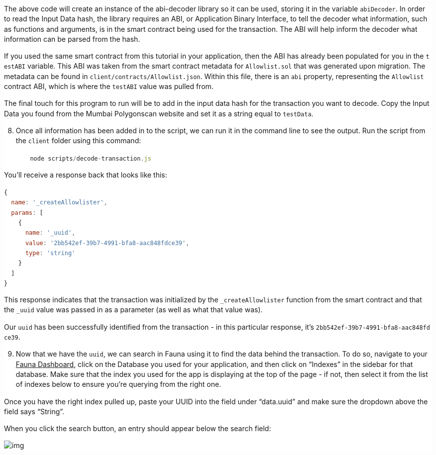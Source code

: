 The above code will create an instance of the abi-decoder library so it can be used, storing it in the variable `abiDecoder`. In order to read the Input Data hash, the library requires an ABI, or Application Binary Interface, to tell the decoder what information, such as functions and arguments, is in the smart contract being used for the transaction. The ABI will help inform the decoder what information can be parsed from the hash.

If you used the same smart contract from this tutorial in your application, then the ABI has already been populated for you in the `testABI` variable. This ABI was taken from the smart contract metadata for `Allowlist.sol` that was generated upon migration. The metadata can be found in `client/contracts/Allowlist.json`. Within this file, there is an `abi` property, representing the `Allowlist` contract ABI, which is where the `testABI` value was pulled from.

The final touch for this program to run will be to add in the input data hash for the transaction you want to decode. Copy the Input Data you found from the Mumbai Polygonscan website and set it as a string equal to `testData`.

8. Once all information has been added in to the script, we can run it in the command line to see the output. Run the script from the `client` folder using this command:

    ```jsx
        node scripts/decode-transaction.js
    ```

You’ll receive a response back that looks like this:

```js
{
  name: '_createAllowlister',
  params: [
    {
      name: '_uuid',
      value: '2bb542ef-39b7-4991-bfa8-aac848fdce39',
      type: 'string'
    }
  ]
}
```

This response indicates that the transaction was initialized by the `_createAllowlister` function from the smart contract and that the `_uuid` value was passed in as a parameter (as well as what that value was).

Our `uuid` has been successfully identified from the transaction - in this particular response, it’s `2bb542ef-39b7-4991-bfa8-aac848fdce39`.

9. Now that we have the `uuid`, we can search in Fauna using it to find the data behind the transaction. To do so, navigate to your [Fauna Dashboard](https://dashboard.fauna.com/), click on the Database you used for your application, and then click on “Indexes” in the sidebar for that database. Make sure that the index you used for the app is displaying at the top of the page - if not, then select it from the list of indexes below to ensure you’re querying from the right one.

Once you have the right index pulled up, paste your UUID into the field under “data.uuid” and make sure the dropdown above the field says “String”.

When you click the search button, an entry should appear below the search field:

![img](/img/dapp-fauna-polygon-react/search_index.png)  
